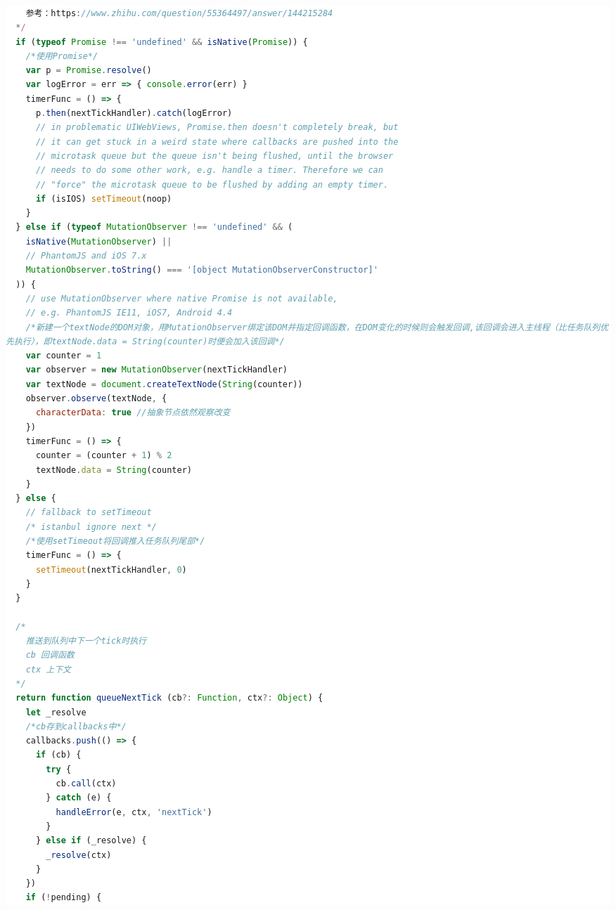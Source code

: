 ```js
    参考：https://www.zhihu.com/question/55364497/answer/144215284
  */
  if (typeof Promise !== 'undefined' && isNative(Promise)) {
    /*使用Promise*/
    var p = Promise.resolve()
    var logError = err => { console.error(err) }
    timerFunc = () => {
      p.then(nextTickHandler).catch(logError)
      // in problematic UIWebViews, Promise.then doesn't completely break, but
      // it can get stuck in a weird state where callbacks are pushed into the
      // microtask queue but the queue isn't being flushed, until the browser
      // needs to do some other work, e.g. handle a timer. Therefore we can
      // "force" the microtask queue to be flushed by adding an empty timer.
      if (isIOS) setTimeout(noop)
    }
  } else if (typeof MutationObserver !== 'undefined' && (
    isNative(MutationObserver) ||
    // PhantomJS and iOS 7.x
    MutationObserver.toString() === '[object MutationObserverConstructor]'
  )) {
    // use MutationObserver where native Promise is not available,
    // e.g. PhantomJS IE11, iOS7, Android 4.4
    /*新建一个textNode的DOM对象，用MutationObserver绑定该DOM并指定回调函数，在DOM变化的时候则会触发回调,该回调会进入主线程（比任务队列优先执行），即textNode.data = String(counter)时便会加入该回调*/
    var counter = 1
    var observer = new MutationObserver(nextTickHandler)
    var textNode = document.createTextNode(String(counter))
    observer.observe(textNode, {
      characterData: true //抽象节点依然观察改变
    })
    timerFunc = () => {
      counter = (counter + 1) % 2
      textNode.data = String(counter)
    }
  } else {
    // fallback to setTimeout
    /* istanbul ignore next */
    /*使用setTimeout将回调推入任务队列尾部*/
    timerFunc = () => {
      setTimeout(nextTickHandler, 0)
    }
  }

  /*
    推送到队列中下一个tick时执行
    cb 回调函数
    ctx 上下文
  */
  return function queueNextTick (cb?: Function, ctx?: Object) {
    let _resolve
    /*cb存到callbacks中*/
    callbacks.push(() => {
      if (cb) {
        try {
          cb.call(ctx)
        } catch (e) {
          handleError(e, ctx, 'nextTick')
        }
      } else if (_resolve) {
        _resolve(ctx)
      }
    })
    if (!pending) {
```